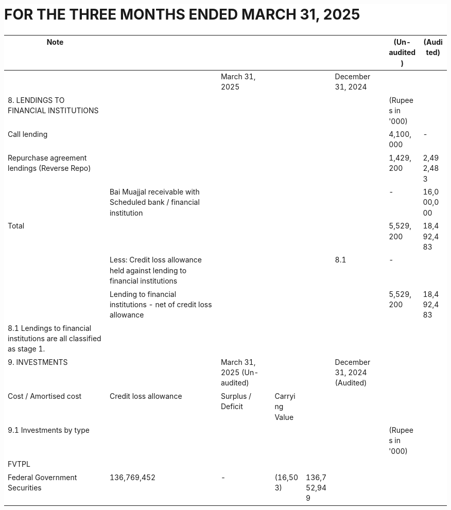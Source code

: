 
# FOR THE THREE MONTHS ENDED MARCH 31, 2025

| Note                                                                  |                                                                            |                                                                                                                         |                |               |                             | (Un-audited)     | (Audited)     |
| --------------------------------------------------------------------- | -------------------------------------------------------------------------- | ----------------------------------------------------------------------------------------------------------------------- | -------------- | ------------- | --------------------------- | ---------------- | ------------- |
|                                                                       |                                                                            | March 31, 2025                                                                                                          |                |               | December 31, 2024           |                  |               |
| 8. LENDINGS TO FINANCIAL INSTITUTIONS                                 |                                                                            |                                                                                                                         |                |               |                             | (Rupees in '000) |               |
| Call lending                                                          |                                                                            |                                                                                                                         |                |               |                             | 4,100,000        | -             |
| Repurchase agreement lendings (Reverse Repo)                          |                                                                            |                                                                                                                         |                |               |                             | 1,429,200        | 2,492,483     |
|                                                                       | Bai Muajjal receivable with Scheduled bank / financial institution         |                                                                                                                         |                |               |                             | -                | 16,000,000    |
| Total                                                                 |                                                                            |                                                                                                                         |                |               |                             | 5,529,200        | 18,492,483    |
|                                                                       | Less: Credit loss allowance held against lending to financial institutions |                                                                                                                         |                |               | 8.1                         | -                |               |
|                                                                       | Lending to financial institutions - net of credit loss allowance           |                                                                                                                         |                |               |                             | 5,529,200        | 18,492,483    |
| 8.1 Lendings to financial institutions are all classified as stage 1. |                                                                            |                                                                                                                         |                |               |                             |                  |               |
| 9. INVESTMENTS                                                        |                                                                            | March 31, 2025 (Un-audited)                                                                                             |                |               | December 31, 2024 (Audited) |                  |               |
| Cost / Amortised cost                                                 | Credit loss allowance                                                      | Surplus / Deficit                                                                                                       | Carrying Value |               |                             |                  |               |
| 9.1 Investments by type                                               |                                                                            |                                                                                                                         |                |               |                             | (Rupees in '000) |               |
| FVTPL                                                                 |                                                                            |                                                                                                                         |                |               |                             |                  |               |
| Federal Government Securities                                         | 136,769,452                                                                | -                                                                                                                       | (16,503)       | 136,752,949   |                             |                  |               |